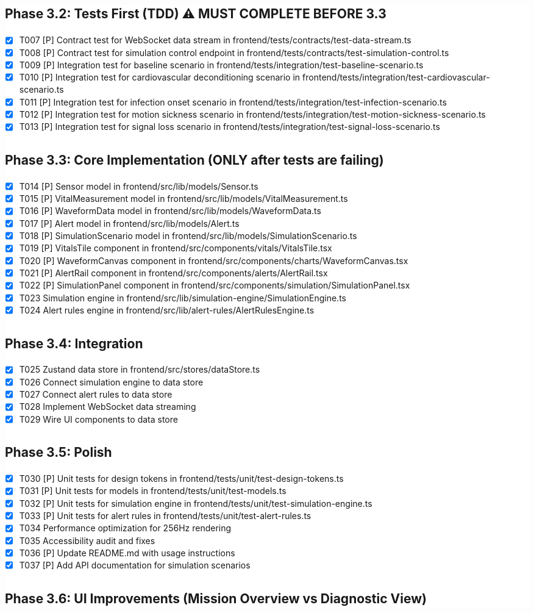 ## Phase 3.2: Tests First (TDD) ⚠️ MUST COMPLETE BEFORE 3.3
- [x] T007 [P] Contract test for WebSocket data stream in frontend/tests/contracts/test-data-stream.ts
- [x] T008 [P] Contract test for simulation control endpoint in frontend/tests/contracts/test-simulation-control.ts
- [x] T009 [P] Integration test for baseline scenario in frontend/tests/integration/test-baseline-scenario.ts
- [x] T010 [P] Integration test for cardiovascular deconditioning scenario in frontend/tests/integration/test-cardiovascular-scenario.ts
- [x] T011 [P] Integration test for infection onset scenario in frontend/tests/integration/test-infection-scenario.ts
- [x] T012 [P] Integration test for motion sickness scenario in frontend/tests/integration/test-motion-sickness-scenario.ts
- [x] T013 [P] Integration test for signal loss scenario in frontend/tests/integration/test-signal-loss-scenario.ts

## Phase 3.3: Core Implementation (ONLY after tests are failing)
- [x] T014 [P] Sensor model in frontend/src/lib/models/Sensor.ts
- [x] T015 [P] VitalMeasurement model in frontend/src/lib/models/VitalMeasurement.ts
- [x] T016 [P] WaveformData model in frontend/src/lib/models/WaveformData.ts
- [x] T017 [P] Alert model in frontend/src/lib/models/Alert.ts
- [x] T018 [P] SimulationScenario model in frontend/src/lib/models/SimulationScenario.ts
- [x] T019 [P] VitalsTile component in frontend/src/components/vitals/VitalsTile.tsx
- [x] T020 [P] WaveformCanvas component in frontend/src/components/charts/WaveformCanvas.tsx
- [x] T021 [P] AlertRail component in frontend/src/components/alerts/AlertRail.tsx
- [x] T022 [P] SimulationPanel component in frontend/src/components/simulation/SimulationPanel.tsx
- [x] T023 Simulation engine in frontend/src/lib/simulation-engine/SimulationEngine.ts
- [x] T024 Alert rules engine in frontend/src/lib/alert-rules/AlertRulesEngine.ts

## Phase 3.4: Integration
- [x] T025 Zustand data store in frontend/src/stores/dataStore.ts
- [x] T026 Connect simulation engine to data store
- [x] T027 Connect alert rules to data store
- [x] T028 Implement WebSocket data streaming
- [x] T029 Wire UI components to data store

## Phase 3.5: Polish
- [x] T030 [P] Unit tests for design tokens in frontend/tests/unit/test-design-tokens.ts
- [x] T031 [P] Unit tests for models in frontend/tests/unit/test-models.ts
- [x] T032 [P] Unit tests for simulation engine in frontend/tests/unit/test-simulation-engine.ts
- [x] T033 [P] Unit tests for alert rules in frontend/tests/unit/test-alert-rules.ts
- [x] T034 Performance optimization for 256Hz rendering
- [x] T035 Accessibility audit and fixes
- [x] T036 [P] Update README.md with usage instructions
- [x] T037 [P] Add API documentation for simulation scenarios

## Phase 3.6: UI Improvements (Mission Overview vs Diagnostic View)
